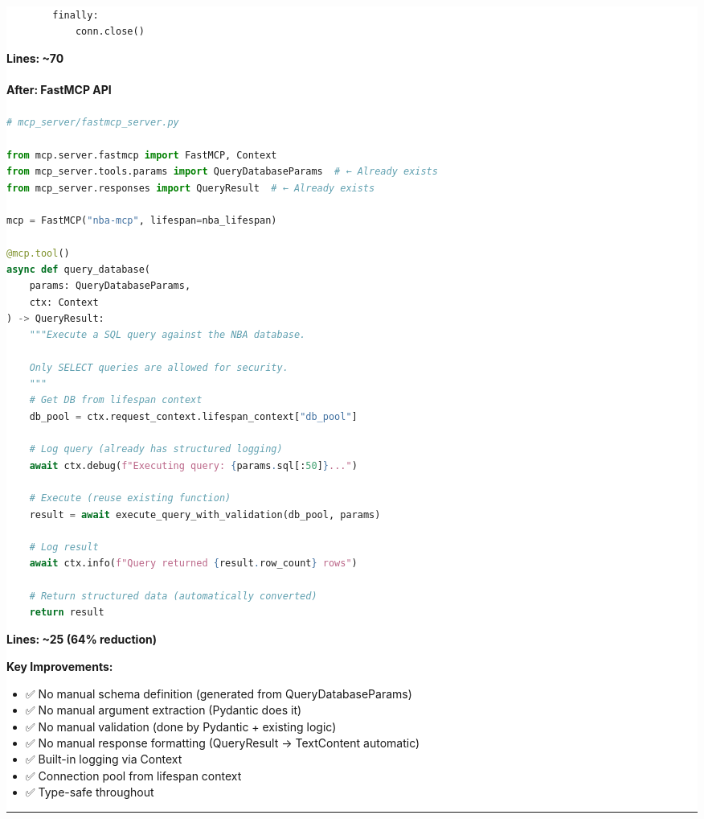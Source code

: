 ```
        finally:
            conn.close()
```

**Lines: ~70**

#### After: FastMCP API

```python
# mcp_server/fastmcp_server.py

from mcp.server.fastmcp import FastMCP, Context
from mcp_server.tools.params import QueryDatabaseParams  # ← Already exists
from mcp_server.responses import QueryResult  # ← Already exists

mcp = FastMCP("nba-mcp", lifespan=nba_lifespan)

@mcp.tool()
async def query_database(
    params: QueryDatabaseParams,
    ctx: Context
) -> QueryResult:
    """Execute a SQL query against the NBA database.

    Only SELECT queries are allowed for security.
    """
    # Get DB from lifespan context
    db_pool = ctx.request_context.lifespan_context["db_pool"]

    # Log query (already has structured logging)
    await ctx.debug(f"Executing query: {params.sql[:50]}...")

    # Execute (reuse existing function)
    result = await execute_query_with_validation(db_pool, params)

    # Log result
    await ctx.info(f"Query returned {result.row_count} rows")

    # Return structured data (automatically converted)
    return result
```

**Lines: ~25 (64% reduction)**

**Key Improvements:**
- ✅ No manual schema definition (generated from QueryDatabaseParams)
- ✅ No manual argument extraction (Pydantic does it)
- ✅ No manual validation (done by Pydantic + existing logic)
- ✅ No manual response formatting (QueryResult → TextContent automatic)
- ✅ Built-in logging via Context
- ✅ Connection pool from lifespan context
- ✅ Type-safe throughout

---